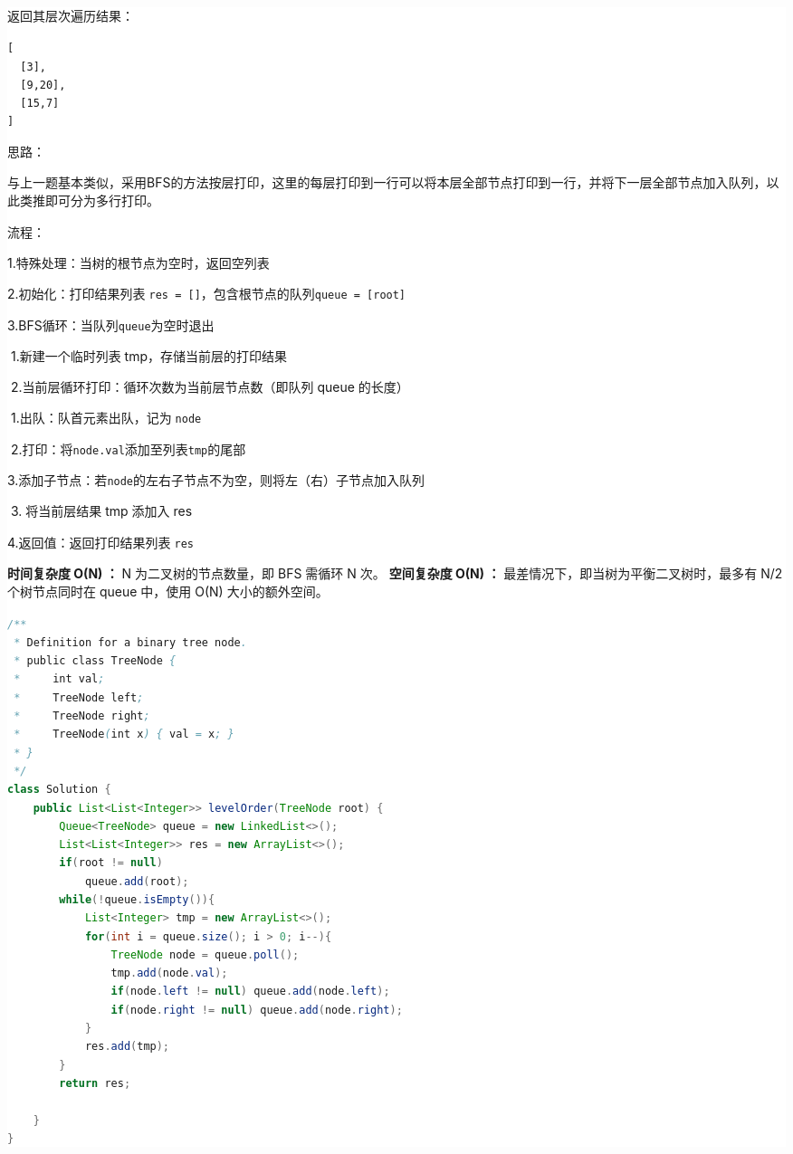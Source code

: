 返回其层次遍历结果：

```
[
  [3],
  [9,20],
  [15,7]
]
```

思路：

与上一题基本类似，采用BFS的方法按层打印，这里的每层打印到一行可以将本层全部节点打印到一行，并将下一层全部节点加入队列，以此类推即可分为多行打印。

流程：

1.特殊处理：当树的根节点为空时，返回空列表

2.初始化：打印结果列表 `res = []`，包含根节点的队列`queue = [root]`

3.BFS循环：当队列`queue`为空时退出

​	1.新建一个临时列表 tmp，存储当前层的打印结果

​	2.当前层循环打印：循环次数为当前层节点数（即队列 queue 的长度）

​		1.出队：队首元素出队，记为 `node`

​		2.打印：将`node.val`添加至列表`tmp`的尾部

​		3.添加子节点：若`node`的左右子节点不为空，则将左（右）子节点加入队列

​	3. 将当前层结果 tmp 添加入 res

4.返回值：返回打印结果列表 `res`

**时间复杂度 O(N) ：** N 为二叉树的节点数量，即 BFS 需循环 N 次。
**空间复杂度 O(N) ：** 最差情况下，即当树为平衡二叉树时，最多有 N/2 个树节点同时在 queue 中，使用 O(N) 大小的额外空间。

```java
/**
 * Definition for a binary tree node.
 * public class TreeNode {
 *     int val;
 *     TreeNode left;
 *     TreeNode right;
 *     TreeNode(int x) { val = x; }
 * }
 */
class Solution {
    public List<List<Integer>> levelOrder(TreeNode root) {
        Queue<TreeNode> queue = new LinkedList<>();
        List<List<Integer>> res = new ArrayList<>();
        if(root != null) 
            queue.add(root);
        while(!queue.isEmpty()){
            List<Integer> tmp = new ArrayList<>();
            for(int i = queue.size(); i > 0; i--){
                TreeNode node = queue.poll();
                tmp.add(node.val);
                if(node.left != null) queue.add(node.left);
                if(node.right != null) queue.add(node.right);
            }
            res.add(tmp);
        }
        return res;

    }
}
```
